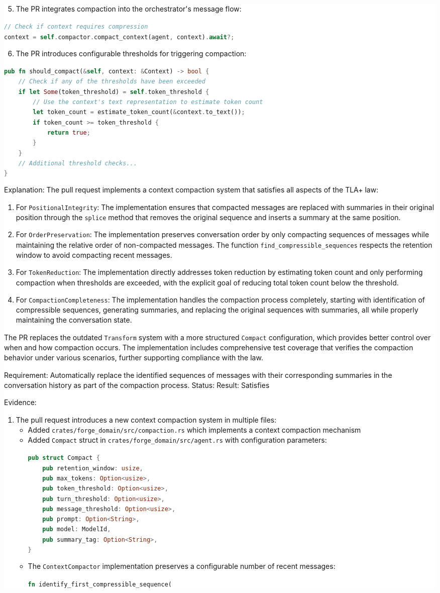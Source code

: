 5. The PR integrates compaction into the orchestrator's message flow:
```rust
// Check if context requires compression
context = self.compactor.compact_context(agent, context).await?;
```

6. The PR introduces configurable thresholds for triggering compaction:
```rust
pub fn should_compact(&self, context: &Context) -> bool {
    // Check if any of the thresholds have been exceeded
    if let Some(token_threshold) = self.token_threshold {
        // Use the context's text representation to estimate token count
        let token_count = estimate_token_count(&context.to_text());
        if token_count >= token_threshold {
            return true;
        }
    }
    // Additional threshold checks...
}
```

Explanation:
The pull request implements a context compaction system that satisfies all aspects of the TLA+ law:

1. For `PositionalIntegrity`: The implementation ensures that compacted messages are replaced with summaries in their original position through the `splice` method that removes the original sequence and inserts a summary at the same position.

2. For `OrderPreservation`: The implementation preserves conversation order by only compacting sequences of messages while maintaining the relative order of non-compacted messages. The function `find_compressible_sequences` respects the retention window to avoid compacting recent messages.

3. For `TokenReduction`: The implementation directly addresses token reduction by estimating token count and only performing compaction when thresholds are exceeded, with the explicit goal of reducing total token count below the threshold.

4. For `CompactionCompleteness`: The implementation handles the compaction process completely, starting with identification of compressible sequences, generating summaries, and replacing the original sequences with summaries, all while properly maintaining the conversation state.

The PR replaces the outdated `Transform` system with a more structured `Compact` configuration, which provides better control over when and how compaction occurs. The implementation includes comprehensive test coverage that verifies the compaction behavior under various scenarios, further supporting compliance with the law.

Requirement: Automatically replace the identified sequences of messages with their corresponding summaries in the conversation history as part of the compaction process.
Status: Result: Satisfies

Evidence:
1. The pull request introduces a new context compaction system in multiple files:
   - Added `crates/forge_domain/src/compaction.rs` which implements a context compaction mechanism
   - Added `Compact` struct in `crates/forge_domain/src/agent.rs` with configuration parameters:
     ```rust
     pub struct Compact {
         pub retention_window: usize,
         pub max_tokens: Option<usize>,
         pub token_threshold: Option<usize>,
         pub turn_threshold: Option<usize>,
         pub message_threshold: Option<usize>,
         pub prompt: Option<String>,
         pub model: ModelId,
         pub summary_tag: Option<String>,
     }
     ```
   - The `ContextCompactor` implementation preserves a configurable number of recent messages:
     ```rust
     fn identify_first_compressible_sequence(